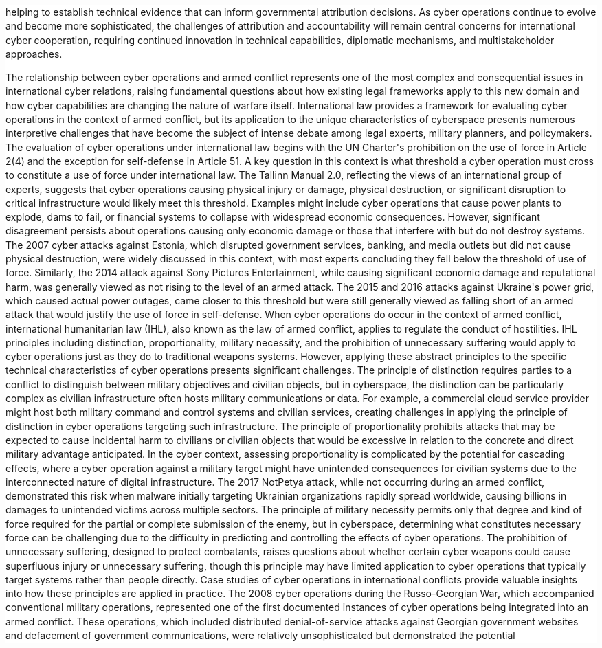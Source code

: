 helping to establish technical evidence that can inform governmental attribution decisions. As cyber operations continue to evolve and become more sophisticated, the challenges of attribution and accountability will remain central concerns for international cyber cooperation, requiring continued innovation in technical capabilities, diplomatic mechanisms, and multistakeholder approaches.

The relationship between cyber operations and armed conflict represents one of the most complex and consequential issues in international cyber relations, raising fundamental questions about how existing legal frameworks apply to this new domain and how cyber capabilities are changing the nature of warfare itself. International law provides a framework for evaluating cyber operations in the context of armed conflict, but its application to the unique characteristics of cyberspace presents numerous interpretive challenges that have become the subject of intense debate among legal experts, military planners, and policymakers. The evaluation of cyber operations under international law begins with the UN Charter's prohibition on the use of force in Article 2(4) and the exception for self-defense in Article 51. A key question in this context is what threshold a cyber operation must cross to constitute a use of force under international law. The Tallinn Manual 2.0, reflecting the views of an international group of experts, suggests that cyber operations causing physical injury or damage, physical destruction, or significant disruption to critical infrastructure would likely meet this threshold. Examples might include cyber operations that cause power plants to explode, dams to fail, or financial systems to collapse with widespread economic consequences. However, significant disagreement persists about operations causing only economic damage or those that interfere with but do not destroy systems. The 2007 cyber attacks against Estonia, which disrupted government services, banking, and media outlets but did not cause physical destruction, were widely discussed in this context, with most experts concluding they fell below the threshold of use of force. Similarly, the 2014 attack against Sony Pictures Entertainment, while causing significant economic damage and reputational harm, was generally viewed as not rising to the level of an armed attack. The 2015 and 2016 attacks against Ukraine's power grid, which caused actual power outages, came closer to this threshold but were still generally viewed as falling short of an armed attack that would justify the use of force in self-defense. When cyber operations do occur in the context of armed conflict, international humanitarian law (IHL), also known as the law of armed conflict, applies to regulate the conduct of hostilities. IHL principles including distinction, proportionality, military necessity, and the prohibition of unnecessary suffering would apply to cyber operations just as they do to traditional weapons systems. However, applying these abstract principles to the specific technical characteristics of cyber operations presents significant challenges. The principle of distinction requires parties to a conflict to distinguish between military objectives and civilian objects, but in cyberspace, the distinction can be particularly complex as civilian infrastructure often hosts military communications or data. For example, a commercial cloud service provider might host both military command and control systems and civilian services, creating challenges in applying the principle of distinction in cyber operations targeting such infrastructure. The principle of proportionality prohibits attacks that may be expected to cause incidental harm to civilians or civilian objects that would be excessive in relation to the concrete and direct military advantage anticipated. In the cyber context, assessing proportionality is complicated by the potential for cascading effects, where a cyber operation against a military target might have unintended consequences for civilian systems due to the interconnected nature of digital infrastructure. The 2017 NotPetya attack, while not occurring during an armed conflict, demonstrated this risk when malware initially targeting Ukrainian organizations rapidly spread worldwide, causing billions in damages to unintended victims across multiple sectors. The principle of military necessity permits only that degree and kind of force required for the partial or complete submission of the enemy, but in cyberspace, determining what constitutes necessary force can be challenging due to the difficulty in predicting and controlling the effects of cyber operations. The prohibition of unnecessary suffering, designed to protect combatants, raises questions about whether certain cyber weapons could cause superfluous injury or unnecessary suffering, though this principle may have limited application to cyber operations that typically target systems rather than people directly. Case studies of cyber operations in international conflicts provide valuable insights into how these principles are applied in practice. The 2008 cyber operations during the Russo-Georgian War, which accompanied conventional military operations, represented one of the first documented instances of cyber operations being integrated into an armed conflict. These operations, which included distributed denial-of-service attacks against Georgian government websites and defacement of government communications, were relatively unsophisticated but demonstrated the potential
